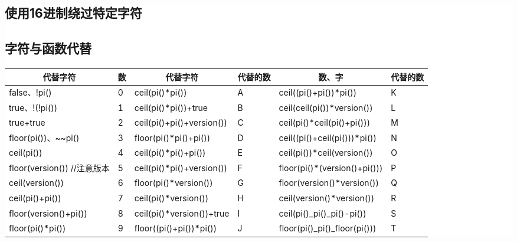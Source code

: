## 使用16进制绕过特定字符

## 字符与函数代替
|代替字符|数|代替字符|代替的数|数、字|代替的数|
|---|---|---|---|---|---|
|false、!pi()|0|ceil(pi()*pi())|A|ceil((pi()+pi())*pi())|K|
|true、!(!pi())|1|ceil(pi()*pi())+true|B|ceil(ceil(pi())*version())|L|
|true+true|2|ceil(pi()+pi()+version())|C|ceil(pi()*ceil(pi()+pi()))|M|
|floor(pi())、~~pi()|3|floor(pi()*pi()+pi())|D|ceil((pi()+ceil(pi()))*pi())|N|
|ceil(pi())|4|ceil(pi()*pi()+pi())|E|ceil(pi())*ceil(version())|O|
|floor(version()) //注意版本|5|ceil(pi()*pi()+version())|F|floor(pi()*(version()+pi()))|P|
|ceil(version())|6|floor(pi()*version())|G|floor(version()*version())|Q|
|ceil(pi()+pi())|7|ceil(pi()*version())|H|ceil(version()*version())|R|
|floor(version()+pi())|8|ceil(pi()*version())+true|I|ceil(pi()_pi()_pi()-pi())|S|
|floor(pi()*pi())|9|floor((pi()+pi())*pi())|J|floor(pi()_pi()_floor(pi()))|T|

